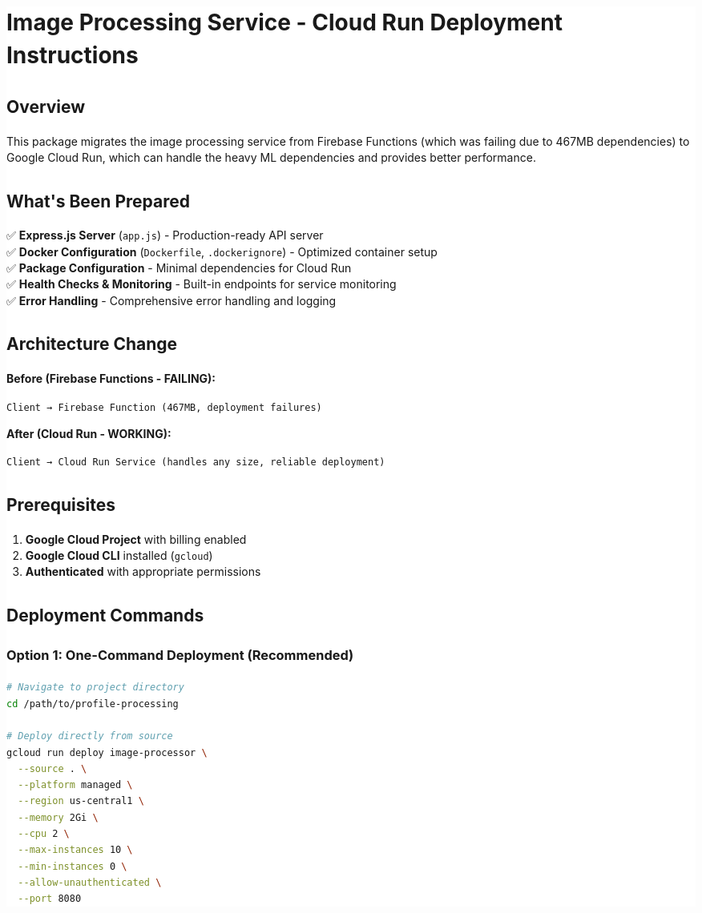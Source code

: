 # Image Processing Service - Cloud Run Deployment Instructions

## Overview
This package migrates the image processing service from Firebase Functions (which was failing due to 467MB dependencies) to Google Cloud Run, which can handle the heavy ML dependencies and provides better performance.

## What's Been Prepared

✅ **Express.js Server** (`app.js`) - Production-ready API server  
✅ **Docker Configuration** (`Dockerfile`, `.dockerignore`) - Optimized container setup  
✅ **Package Configuration** - Minimal dependencies for Cloud Run  
✅ **Health Checks & Monitoring** - Built-in endpoints for service monitoring  
✅ **Error Handling** - Comprehensive error handling and logging  

## Architecture Change

**Before (Firebase Functions - FAILING):**
```
Client → Firebase Function (467MB, deployment failures)
```

**After (Cloud Run - WORKING):**
```
Client → Cloud Run Service (handles any size, reliable deployment)
```

## Prerequisites

1. **Google Cloud Project** with billing enabled
2. **Google Cloud CLI** installed (`gcloud`)
3. **Authenticated** with appropriate permissions

## Deployment Commands

### Option 1: One-Command Deployment (Recommended)

```bash
# Navigate to project directory
cd /path/to/profile-processing

# Deploy directly from source
gcloud run deploy image-processor \
  --source . \
  --platform managed \
  --region us-central1 \
  --memory 2Gi \
  --cpu 2 \
  --max-instances 10 \
  --min-instances 0 \
  --allow-unauthenticated \
  --port 8080
```
